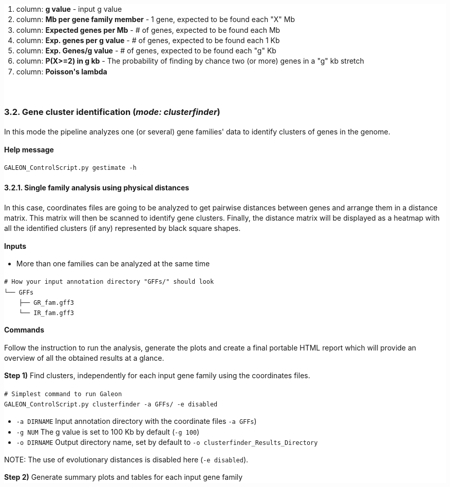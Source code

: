 1. column: **g value** - input g value
2. column: **Mb per gene family member** - 1 gene, expected to be found each "X" Mb
3. column: **Expected genes per Mb** - # of genes, expected to be found each Mb
4. column: **Exp. genes per g value** - # of genes, expected to be found each 1 Kb
5. column: **Exp. Genes/g value** - # of genes, expected to be found each "g" Kb
6. column: **P(X>=2) in g kb** - The probability of finding by chance two (or more) genes in a "g" kb stretch
7. column: **Poisson's lambda**

<br>

### 3.2. Gene cluster identification (*mode: clusterfinder*)
In this mode the pipeline analyzes one (or several) gene families' data to identify clusters of genes in the genome. 

**Help message**
```
GALEON_ControlScript.py gestimate -h
```

#### 3.2.1. Single family analysis using physical distances

In this case, coordinates files are going to be analyzed to get pairwise distances between genes and arrange them in a distance matrix. This matrix will then be scanned to identify gene clusters. Finally, the distance matrix will be displayed as a heatmap with all the identified clusters (if any) represented by black square shapes.

**Inputs**

- More than one families can be analyzed at the same time

```
# How your input annotation directory "GFFs/" should look
└── GFFs
    ├── GR_fam.gff3
    └── IR_fam.gff3
```

**Commands**

Follow the instruction to run the analysis, generate the plots and create a final portable HTML report which will provide an overview of all the obtained results at a glance.

**Step 1)** Find clusters, independently for each input gene family using the coordinates files.

```
# Simplest command to run Galeon
GALEON_ControlScript.py clusterfinder -a GFFs/ -e disabled
```

- `-a DIRNAME` Input annotation directory with the coordinate files `-a GFFs`)
- `-g NUM` The g value is set to 100 Kb by default (`-g 100`)
- `-o DIRNAME` Output directory name, set by default to `-o clusterfinder_Results_Directory`

NOTE: The use of evolutionary distances is disabled here (`-e disabled`).

**Step 2)** Generate summary plots and tables for each input gene family
